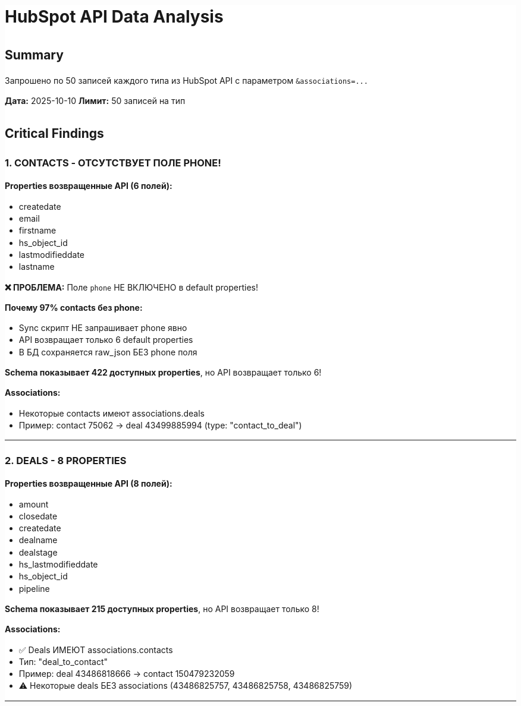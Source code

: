 # HubSpot API Data Analysis

## Summary

Запрошено по 50 записей каждого типа из HubSpot API с параметром `&associations=...`

**Дата:** 2025-10-10
**Лимит:** 50 записей на тип

## Critical Findings

### 1. CONTACTS - ОТСУТСТВУЕТ ПОЛЕ PHONE!

**Properties возвращенные API (6 полей):**
- createdate
- email
- firstname
- hs_object_id
- lastmodifieddate
- lastname

**❌ ПРОБЛЕМА:** Поле `phone` НЕ ВКЛЮЧЕНО в default properties!

**Почему 97% contacts без phone:**
- Sync скрипт НЕ запрашивает phone явно
- API возвращает только 6 default properties
- В БД сохраняется raw_json БЕЗ phone поля

**Schema показывает 422 доступных properties**, но API возвращает только 6!

**Associations:**
- Некоторые contacts имеют associations.deals
- Пример: contact 75062 → deal 43499885994 (type: "contact_to_deal")

---

### 2. DEALS - 8 PROPERTIES

**Properties возвращенные API (8 полей):**
- amount
- closedate
- createdate
- dealname
- dealstage
- hs_lastmodifieddate
- hs_object_id
- pipeline

**Schema показывает 215 доступных properties**, но API возвращает только 8!

**Associations:**
- ✅ Deals ИМЕЮТ associations.contacts
- Тип: "deal_to_contact"
- Пример: deal 43486818666 → contact 150479232059
- ⚠️ Некоторые deals БЕЗ associations (43486825757, 43486825758, 43486825759)

---